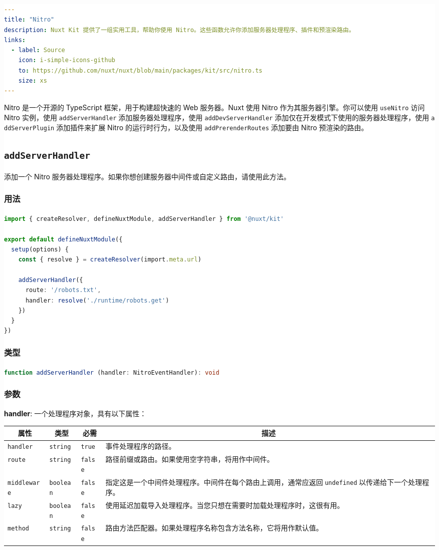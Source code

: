```yaml
---
title: "Nitro"
description: Nuxt Kit 提供了一组实用工具，帮助你使用 Nitro。这些函数允许你添加服务器处理程序、插件和预渲染路由。
links:
  - label: Source
    icon: i-simple-icons-github
    to: https://github.com/nuxt/nuxt/blob/main/packages/kit/src/nitro.ts
    size: xs
---
```


Nitro 是一个开源的 TypeScript 框架，用于构建超快速的 Web 服务器。Nuxt 使用 Nitro 作为其服务器引擎。你可以使用 `useNitro` 访问 Nitro 实例，使用 `addServerHandler` 添加服务器处理程序，使用 `addDevServerHandler` 添加仅在开发模式下使用的服务器处理程序，使用 `addServerPlugin` 添加插件来扩展 Nitro 的运行时行为，以及使用 `addPrerenderRoutes` 添加要由 Nitro 预渲染的路由。

## `addServerHandler`

添加一个 Nitro 服务器处理程序。如果你想创建服务器中间件或自定义路由，请使用此方法。

### 用法

```ts twoslash
import { createResolver, defineNuxtModule, addServerHandler } from '@nuxt/kit'

export default defineNuxtModule({
  setup(options) {
    const { resolve } = createResolver(import.meta.url)

    addServerHandler({
      route: '/robots.txt',
      handler: resolve('./runtime/robots.get')
    })
  }
})
```

### 类型

```ts
function addServerHandler (handler: NitroEventHandler): void
```

### 参数

**handler**: 一个处理程序对象，具有以下属性：

| 属性    | 类型            | 必需 | 描述                                                                                                     |
| ----------- | --------------  | -------- | --------------------------------------------------------------------------------------------------------------- |
| `handler`   | `string`        | `true`   | 事件处理程序的路径。                                                                                         |
| `route`     | `string`        | `false`  | 路径前缀或路由。如果使用空字符串，将用作中间件。                                    |
| `middleware`| `boolean`       | `false`  | 指定这是一个中间件处理程序。中间件在每个路由上调用，通常应返回 `undefined` 以传递给下一个处理程序。|
| `lazy`      | `boolean`       | `false`  | 使用延迟加载导入处理程序。当您只想在需要时加载处理程序时，这很有用。        |
| `method`    | `string`        | `false`  | 路由方法匹配器。如果处理程序名称包含方法名称，它将用作默认值。               |
